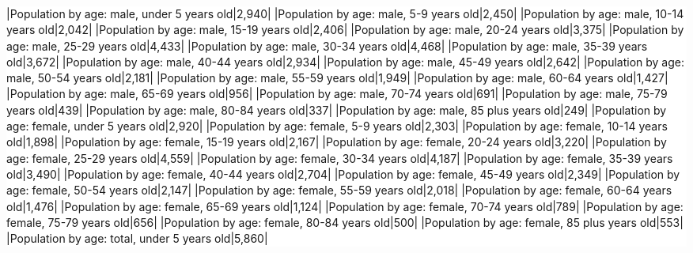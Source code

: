 |Population by age: male, under 5 years old|2,940|
|Population by age: male, 5-9 years old|2,450|
|Population by age: male, 10-14 years old|2,042|
|Population by age: male, 15-19 years old|2,406|
|Population by age: male, 20-24 years old|3,375|
|Population by age: male, 25-29 years old|4,433|
|Population by age: male, 30-34 years old|4,468|
|Population by age: male, 35-39 years old|3,672|
|Population by age: male, 40-44 years old|2,934|
|Population by age: male, 45-49 years old|2,642|
|Population by age: male, 50-54 years old|2,181|
|Population by age: male, 55-59 years old|1,949|
|Population by age: male, 60-64 years old|1,427|
|Population by age: male, 65-69 years old|956|
|Population by age: male, 70-74 years old|691|
|Population by age: male, 75-79 years old|439|
|Population by age: male, 80-84 years old|337|
|Population by age: male, 85 plus years old|249|
|Population by age: female, under 5 years old|2,920|
|Population by age: female, 5-9 years old|2,303|
|Population by age: female, 10-14 years old|1,898|
|Population by age: female, 15-19 years old|2,167|
|Population by age: female, 20-24 years old|3,220|
|Population by age: female, 25-29 years old|4,559|
|Population by age: female, 30-34 years old|4,187|
|Population by age: female, 35-39 years old|3,490|
|Population by age: female, 40-44 years old|2,704|
|Population by age: female, 45-49 years old|2,349|
|Population by age: female, 50-54 years old|2,147|
|Population by age: female, 55-59 years old|2,018|
|Population by age: female, 60-64 years old|1,476|
|Population by age: female, 65-69 years old|1,124|
|Population by age: female, 70-74 years old|789|
|Population by age: female, 75-79 years old|656|
|Population by age: female, 80-84 years old|500|
|Population by age: female, 85 plus years old|553|
|Population by age: total, under 5 years old|5,860|